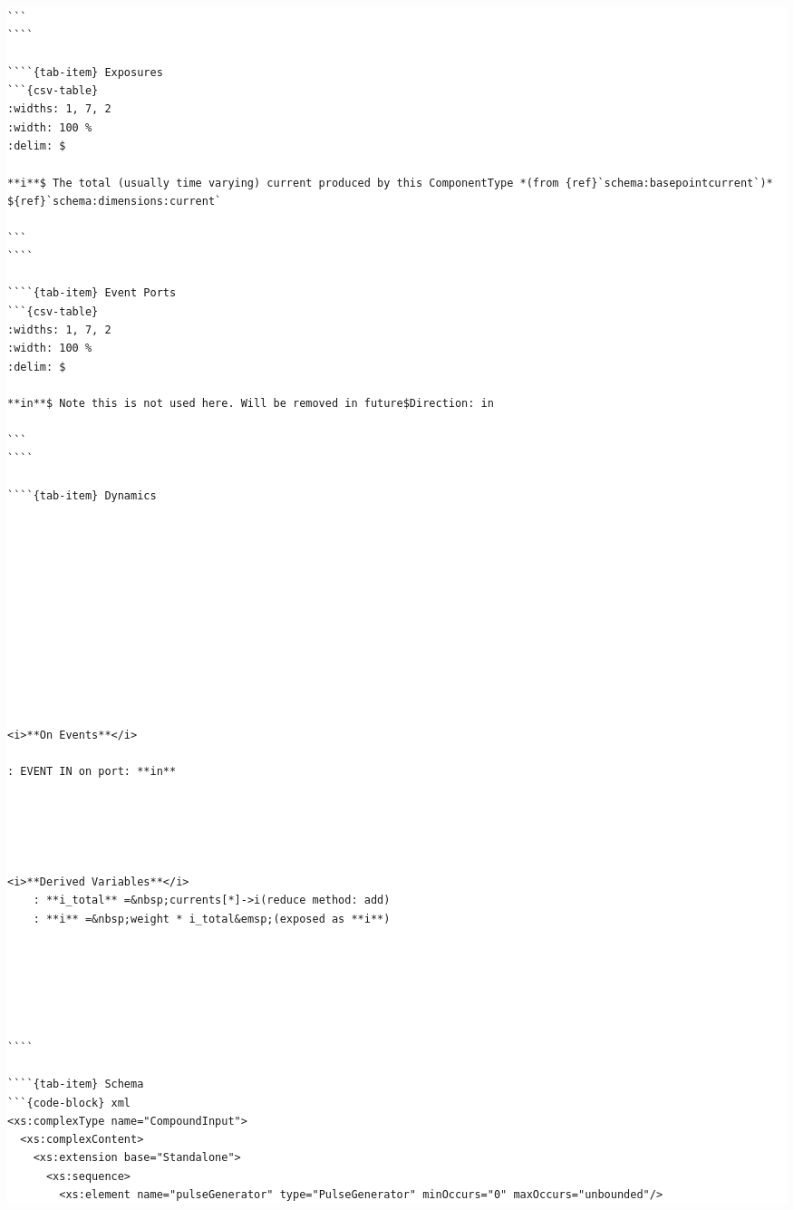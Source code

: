 `````{tab-set}
```
````

````{tab-item} Exposures
```{csv-table}
:widths: 1, 7, 2
:width: 100 %
:delim: $

**i**$ The total (usually time varying) current produced by this ComponentType *(from {ref}`schema:basepointcurrent`)* ${ref}`schema:dimensions:current`

```
````

````{tab-item} Event Ports
```{csv-table}
:widths: 1, 7, 2
:width: 100 %
:delim: $

**in**$ Note this is not used here. Will be removed in future$Direction: in

```
````

````{tab-item} Dynamics












<i>**On Events**</i>

: EVENT IN on port: **in**





<i>**Derived Variables**</i>
    : **i_total** =&nbsp;currents[*]->i(reduce method: add)
    : **i** =&nbsp;weight * i_total&emsp;(exposed as **i**)
    





````

````{tab-item} Schema
```{code-block} xml
<xs:complexType name="CompoundInput">
  <xs:complexContent>
    <xs:extension base="Standalone">
      <xs:sequence>
        <xs:element name="pulseGenerator" type="PulseGenerator" minOccurs="0" maxOccurs="unbounded"/>
`````